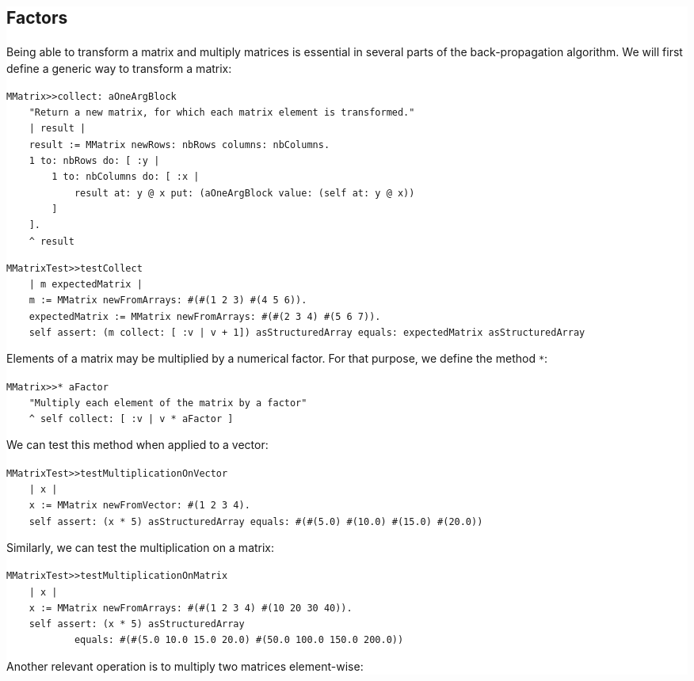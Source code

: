 ## Factors

Being able to transform a matrix and multiply matrices is essential in several parts of the back-propagation algorithm. We will first define a generic way to transform a matrix:

```Smalltalk
MMatrix>>collect: aOneArgBlock
	"Return a new matrix, for which each matrix element is transformed."
	| result |
	result := MMatrix newRows: nbRows columns: nbColumns.
	1 to: nbRows do: [ :y |
		1 to: nbColumns do: [ :x |
			result at: y @ x put: (aOneArgBlock value: (self at: y @ x))
		] 
	].
	^ result
```

```Smalltalk
MMatrixTest>>testCollect
	| m expectedMatrix |
	m := MMatrix newFromArrays: #(#(1 2 3) #(4 5 6)).
	expectedMatrix := MMatrix newFromArrays: #(#(2 3 4) #(5 6 7)).
	self assert: (m collect: [ :v | v + 1]) asStructuredArray equals: expectedMatrix asStructuredArray
```

Elements of a matrix may be multiplied by a numerical factor. For that purpose, we define the method `*`:


```Smalltalk
MMatrix>>* aFactor
	"Multiply each element of the matrix by a factor"
	^ self collect: [ :v | v * aFactor ]
```

We can test this method when applied to a vector:

```Smalltalk
MMatrixTest>>testMultiplicationOnVector
	| x |
	x := MMatrix newFromVector: #(1 2 3 4).
	self assert: (x * 5) asStructuredArray equals: #(#(5.0) #(10.0) #(15.0) #(20.0))
```

Similarly, we can test the multiplication on a matrix:

```Smalltalk
MMatrixTest>>testMultiplicationOnMatrix
	| x |
	x := MMatrix newFromArrays: #(#(1 2 3 4) #(10 20 30 40)).
	self assert: (x * 5) asStructuredArray 
			equals: #(#(5.0 10.0 15.0 20.0) #(50.0 100.0 150.0 200.0))
```

Another relevant operation is to multiply two matrices element-wise:
